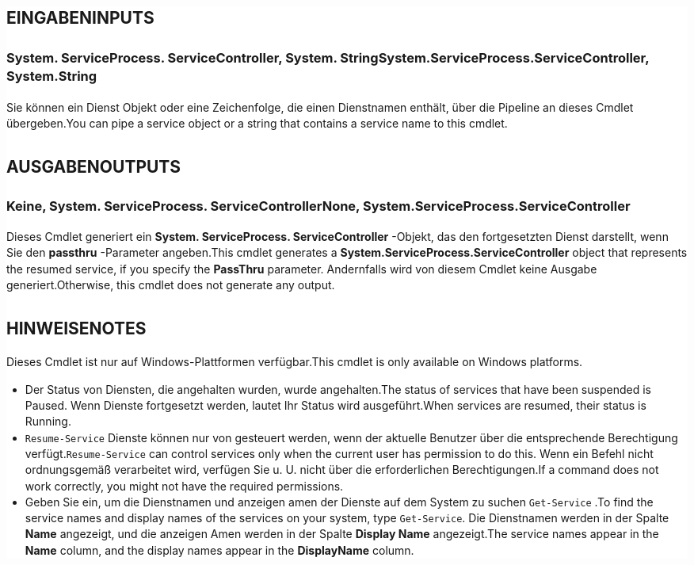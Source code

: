 ## <span data-ttu-id="b38df-155">EINGABEN</span><span class="sxs-lookup"><span data-stu-id="b38df-155">INPUTS</span></span>

### <span data-ttu-id="b38df-156">System. ServiceProcess. ServiceController, System. String</span><span class="sxs-lookup"><span data-stu-id="b38df-156">System.ServiceProcess.ServiceController, System.String</span></span>

<span data-ttu-id="b38df-157">Sie können ein Dienst Objekt oder eine Zeichenfolge, die einen Dienstnamen enthält, über die Pipeline an dieses Cmdlet übergeben.</span><span class="sxs-lookup"><span data-stu-id="b38df-157">You can pipe a service object or a string that contains a service name to this cmdlet.</span></span>

## <span data-ttu-id="b38df-158">AUSGABEN</span><span class="sxs-lookup"><span data-stu-id="b38df-158">OUTPUTS</span></span>

### <span data-ttu-id="b38df-159">Keine, System. ServiceProcess. ServiceController</span><span class="sxs-lookup"><span data-stu-id="b38df-159">None, System.ServiceProcess.ServiceController</span></span>

<span data-ttu-id="b38df-160">Dieses Cmdlet generiert ein **System. ServiceProcess. ServiceController** -Objekt, das den fortgesetzten Dienst darstellt, wenn Sie den **passthru** -Parameter angeben.</span><span class="sxs-lookup"><span data-stu-id="b38df-160">This cmdlet generates a **System.ServiceProcess.ServiceController** object that represents the resumed service, if you specify the **PassThru** parameter.</span></span> <span data-ttu-id="b38df-161">Andernfalls wird von diesem Cmdlet keine Ausgabe generiert.</span><span class="sxs-lookup"><span data-stu-id="b38df-161">Otherwise, this cmdlet does not generate any output.</span></span>

## <span data-ttu-id="b38df-162">HINWEISE</span><span class="sxs-lookup"><span data-stu-id="b38df-162">NOTES</span></span>

<span data-ttu-id="b38df-163">Dieses Cmdlet ist nur auf Windows-Plattformen verfügbar.</span><span class="sxs-lookup"><span data-stu-id="b38df-163">This cmdlet is only available on Windows platforms.</span></span>

- <span data-ttu-id="b38df-164">Der Status von Diensten, die angehalten wurden, wurde angehalten.</span><span class="sxs-lookup"><span data-stu-id="b38df-164">The status of services that have been suspended is Paused.</span></span> <span data-ttu-id="b38df-165">Wenn Dienste fortgesetzt werden, lautet Ihr Status wird ausgeführt.</span><span class="sxs-lookup"><span data-stu-id="b38df-165">When services are resumed, their status is Running.</span></span>
- <span data-ttu-id="b38df-166">`Resume-Service` Dienste können nur von gesteuert werden, wenn der aktuelle Benutzer über die entsprechende Berechtigung verfügt.</span><span class="sxs-lookup"><span data-stu-id="b38df-166">`Resume-Service` can control services only when the current user has permission to do this.</span></span> <span data-ttu-id="b38df-167">Wenn ein Befehl nicht ordnungsgemäß verarbeitet wird, verfügen Sie u. U. nicht über die erforderlichen Berechtigungen.</span><span class="sxs-lookup"><span data-stu-id="b38df-167">If a command does not work correctly, you might not have the required permissions.</span></span>
- <span data-ttu-id="b38df-168">Geben Sie ein, um die Dienstnamen und anzeigen amen der Dienste auf dem System zu suchen `Get-Service` .</span><span class="sxs-lookup"><span data-stu-id="b38df-168">To find the service names and display names of the services on your system, type `Get-Service`.</span></span>
  <span data-ttu-id="b38df-169">Die Dienstnamen werden in der Spalte **Name** angezeigt, und die anzeigen Amen werden in der Spalte **Display Name** angezeigt.</span><span class="sxs-lookup"><span data-stu-id="b38df-169">The service names appear in the **Name** column, and the display names appear in the **DisplayName** column.</span></span>
